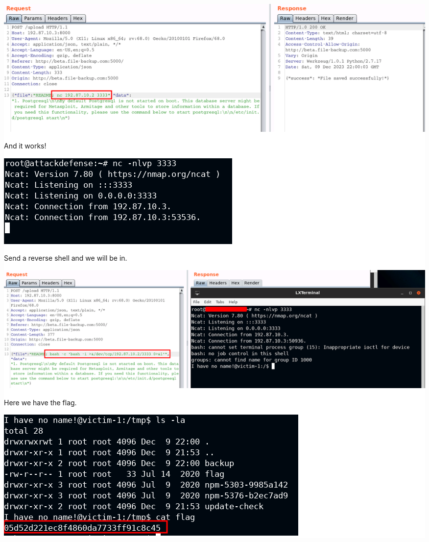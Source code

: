 ![Alt text](ch6_page_images/image-199.png)

And it works!

![Alt text](ch6_page_images/image-200.png)

Send a reverse shell and we will be in.

![Alt text](ch6_page_images/image-201.png)

Here we have the flag.

![Alt text](ch6_page_images/image-202.png)

